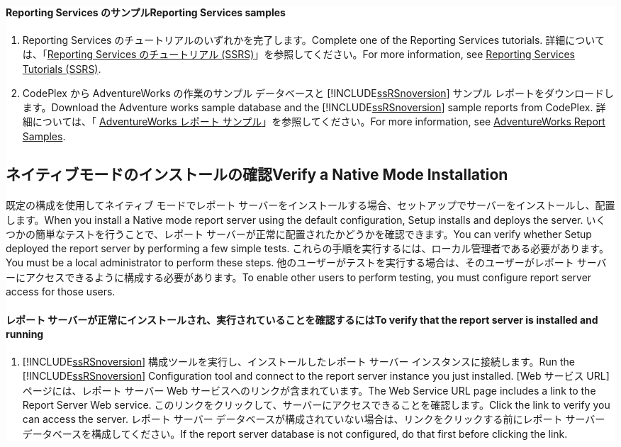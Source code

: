 #### <a name="reporting-services-samples"></a><span data-ttu-id="5c1a8-135">Reporting Services のサンプル</span><span class="sxs-lookup"><span data-stu-id="5c1a8-135">Reporting Services samples</span></span>  
  
1.  <span data-ttu-id="5c1a8-136">Reporting Services のチュートリアルのいずれかを完了します。</span><span class="sxs-lookup"><span data-stu-id="5c1a8-136">Complete one of the Reporting Services tutorials.</span></span> <span data-ttu-id="5c1a8-137">詳細については、「[Reporting Services のチュートリアル (SSRS)](../reporting-services-tutorials-ssrs.md)」を参照してください。</span><span class="sxs-lookup"><span data-stu-id="5c1a8-137">For more information, see [Reporting Services Tutorials &#40;SSRS&#41;](../reporting-services-tutorials-ssrs.md).</span></span>  
  
2.  <span data-ttu-id="5c1a8-138">CodePlex から AdventureWorks の作業のサンプル データベースと [!INCLUDE[ssRSnoversion](../../includes/ssrsnoversion-md.md)] サンプル レポートをダウンロードします。</span><span class="sxs-lookup"><span data-stu-id="5c1a8-138">Download the Adventure works sample database and the [!INCLUDE[ssRSnoversion](../../includes/ssrsnoversion-md.md)] sample reports from CodePlex.</span></span> <span data-ttu-id="5c1a8-139">詳細については、「 [AdventureWorks レポート サンプル](https://msftrsprodsamples.codeplex.com/wikipage?title=SS2012!AdventureWorks2012%20Report%20Samples&referringTitle=Home)」を参照してください。</span><span class="sxs-lookup"><span data-stu-id="5c1a8-139">For more information, see [AdventureWorks Report Samples](https://msftrsprodsamples.codeplex.com/wikipage?title=SS2012!AdventureWorks2012%20Report%20Samples&referringTitle=Home).</span></span>  
  
##  <a name="verify-a-native-mode-installation"></a><a name="bkmk_nativemode"></a><span data-ttu-id="5c1a8-140">ネイティブモードのインストールの確認</span><span class="sxs-lookup"><span data-stu-id="5c1a8-140">Verify a Native Mode Installation</span></span>  
 <span data-ttu-id="5c1a8-141">既定の構成を使用してネイティブ モードでレポート サーバーをインストールする場合、セットアップでサーバーをインストールし、配置します。</span><span class="sxs-lookup"><span data-stu-id="5c1a8-141">When you install a Native mode report server using the default configuration, Setup installs and deploys the server.</span></span> <span data-ttu-id="5c1a8-142">いくつかの簡単なテストを行うことで、レポート サーバーが正常に配置されたかどうかを確認できます。</span><span class="sxs-lookup"><span data-stu-id="5c1a8-142">You can verify whether Setup deployed the report server by performing a few simple tests.</span></span> <span data-ttu-id="5c1a8-143">これらの手順を実行するには、ローカル管理者である必要があります。</span><span class="sxs-lookup"><span data-stu-id="5c1a8-143">You must be a local administrator to perform these steps.</span></span> <span data-ttu-id="5c1a8-144">他のユーザーがテストを実行する場合は、そのユーザーがレポート サーバーにアクセスできるように構成する必要があります。</span><span class="sxs-lookup"><span data-stu-id="5c1a8-144">To enable other users to perform testing, you must configure report server access for those users.</span></span>  
  
#### <a name="to-verify-that-the-report-server-is-installed-and-running"></a><span data-ttu-id="5c1a8-145">レポート サーバーが正常にインストールされ、実行されていることを確認するには</span><span class="sxs-lookup"><span data-stu-id="5c1a8-145">To verify that the report server is installed and running</span></span>  
  
1.  <span data-ttu-id="5c1a8-146">[!INCLUDE[ssRSnoversion](../../includes/ssrsnoversion-md.md)] 構成ツールを実行し、インストールしたレポート サーバー インスタンスに接続します。</span><span class="sxs-lookup"><span data-stu-id="5c1a8-146">Run the [!INCLUDE[ssRSnoversion](../../includes/ssrsnoversion-md.md)] Configuration tool and connect to the report server instance you just installed.</span></span> <span data-ttu-id="5c1a8-147">[Web サービス URL] ページには、レポート サーバー Web サービスへのリンクが含まれています。</span><span class="sxs-lookup"><span data-stu-id="5c1a8-147">The Web Service URL page includes a link to the Report Server Web service.</span></span> <span data-ttu-id="5c1a8-148">このリンクをクリックして、サーバーにアクセスできることを確認します。</span><span class="sxs-lookup"><span data-stu-id="5c1a8-148">Click the link to verify you can access the server.</span></span> <span data-ttu-id="5c1a8-149">レポート サーバー データベースが構成されていない場合は、リンクをクリックする前にレポート サーバー データベースを構成してください。</span><span class="sxs-lookup"><span data-stu-id="5c1a8-149">If the report server database is not configured, do that first before clicking the link.</span></span>  
  